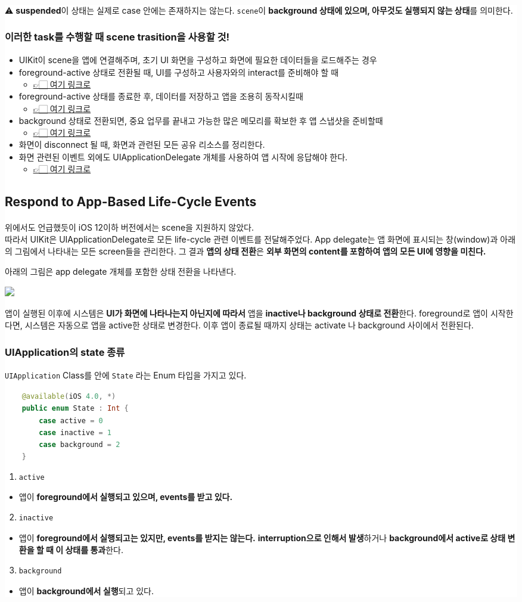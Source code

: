 ⚠️ **suspended**이 상태는 실제로 case 안에는 존재하지는 않는다. 
`scene`이 **background 상태에 있으며, 아무것도 실행되지 않는 상태**를 의미한다.

### 이러한 task를 수행할 때 scene trasition을 사용할 것!
- UIKit이 scene을 앱에 연결해주며, 초기 UI 화면을 구성하고 화면에 필요한 데이터들을 로드해주는 경우
- foreground-active 상태로 전환될 때, UI를 구성하고 사용자와의 interact를 준비해야 할 때
	- [👉🏻 여기 링크로](https://developer.apple.com/documentation/uikit/app_and_environment/scenes/preparing_your_ui_to_run_in_the_background)
- foreground-active 상태를 종료한 후, 데이터를 저장하고 앱을 조용히 동작시킬때
	- [👉🏻 여기 링크로](https://developer.apple.com/documentation/uikit/app_and_environment/scenes/preparing_your_ui_to_run_in_the_background)
- background 상태로 전환되면, 중요 업무를 끝내고 가능한 많은 메모리를 확보한 후 앱 스냅샷을 준비할때
	- [👉🏻 여기 링크로](https://developer.apple.com/documentation/uikit/app_and_environment/scenes/preparing_your_ui_to_run_in_the_background)
- 화면이 disconnect 될 때, 화면과 관련된 모든 공유 리소스를 정리한다.
- 화면 관련된 이벤트 외에도 UIApplicationDelegate 개체를 사용하여 앱 시작에 응답해야 한다.
	- [👉🏻 여기 링크로](https://developer.apple.com/documentation/uikit/app_and_environment/responding_to_the_launch_of_your_app)
    
## Respond to App-Based Life-Cycle Events
위에서도 언급했듯이 iOS 12이하 버전에서는 scene을 지원하지 않았다. <br>
따라서 UIKit은 UIApplicationDelegate로 모든 life-cycle 관련 이벤트를 전달해주었다. 
App delegate는 앱 화면에 표시되는 창(window)과 아래의 그림에서 나타내는 모든 screen들을 관리한다. 
그 결과 **앱의 상태 전환**은 **외부 화면의 content를 포함하여 앱의 모든 UI에 영향을 미친다.** 

아래의 그림은 app delegate 개체를 포함한 상태 전환을 나타낸다. 

![](https://images.velog.io/images/minni/post/63da97e7-d4dc-409b-8369-6250f519fcd8/image.png) 

앱이 실행된 이후에 시스템은 **UI가 화면에 나타나는지 아닌지에 따라서** 
앱을 **inactive나 background 상태로 전환**한다. 
foreground로 앱이 시작한다면, 시스템은 자동으로 앱을 active한 상태로 변경한다. 
이후 앱이 종료될 때까지 상태는 activate 나 background 사이에서 전환된다. 

### UIApplication의 state 종류
`UIApplication` Class를 안에 `State` 라는 Enum 타입을 가지고 있다. 
```swift
    @available(iOS 4.0, *)
    public enum State : Int {
        case active = 0
        case inactive = 1
        case background = 2
    }
```
1. `active`
- 앱이 **foreground에서 실행되고 있으며, events를 받고 있다.**
2. `inactive`
- 앱이 **foreground에서 실행되고는 있지만, events를 받지는 않는다.**
**interruption으로 인해서 발생**하거나 **background에서 active로 상태 변환을 할 때 이 상태를 통과**한다. 
3. `background`
- 앱이 **background에서 실행**되고 있다. 
